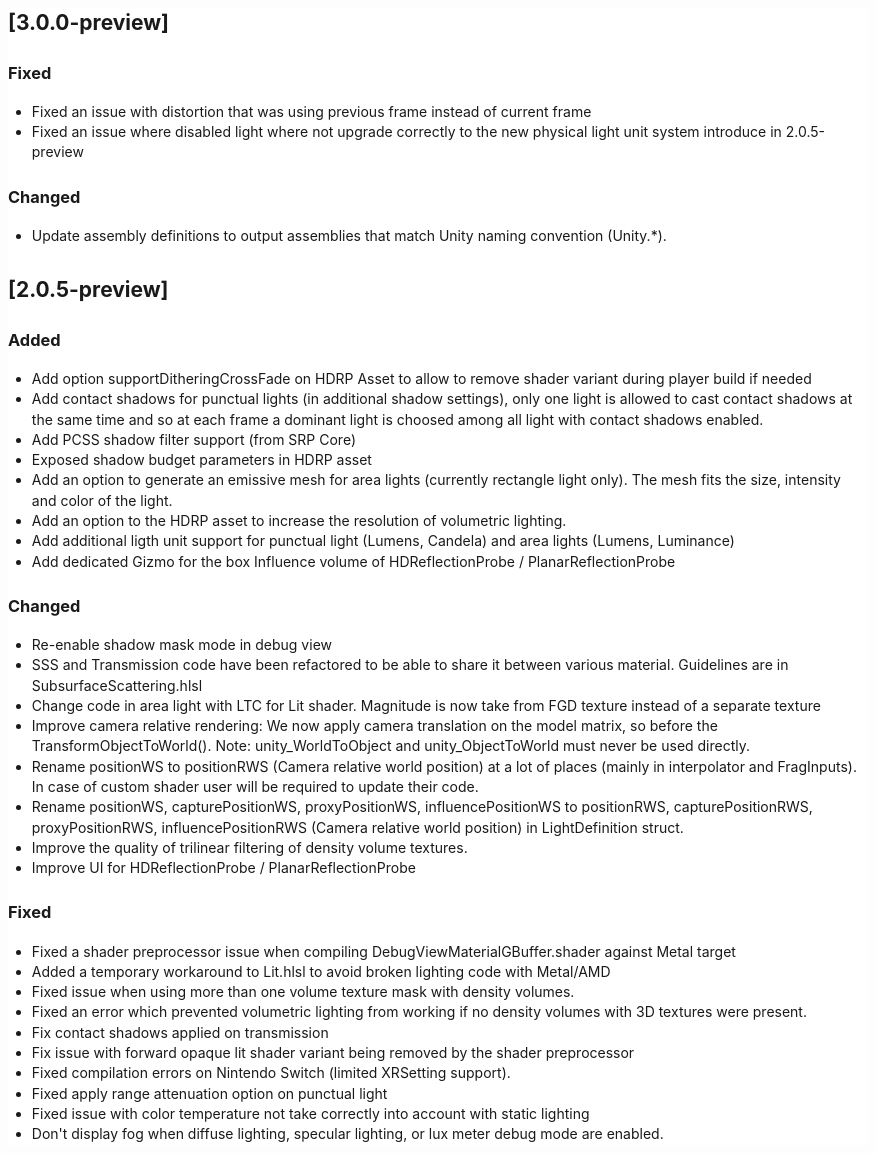 ## [3.0.0-preview]

### Fixed
- Fixed an issue with distortion that was using previous frame instead of current frame
- Fixed an issue where disabled light where not upgrade correctly to the new physical light unit system introduce in 2.0.5-preview

### Changed
- Update assembly definitions to output assemblies that match Unity naming convention (Unity.*).

## [2.0.5-preview]

### Added
- Add option supportDitheringCrossFade on HDRP Asset to allow to remove shader variant during player build if needed
- Add contact shadows for punctual lights (in additional shadow settings), only one light is allowed to cast contact shadows at the same time and so at each frame a dominant light is choosed among all light with contact shadows enabled.
- Add PCSS shadow filter support (from SRP Core)
- Exposed shadow budget parameters in HDRP asset
- Add an option to generate an emissive mesh for area lights (currently rectangle light only). The mesh fits the size, intensity and color of the light.
- Add an option to the HDRP asset to increase the resolution of volumetric lighting.
- Add additional ligth unit support for punctual light (Lumens, Candela) and area lights (Lumens, Luminance)
- Add dedicated Gizmo for the box Influence volume of HDReflectionProbe / PlanarReflectionProbe

### Changed
- Re-enable shadow mask mode in debug view
- SSS and Transmission code have been refactored to be able to share it between various material. Guidelines are in SubsurfaceScattering.hlsl
- Change code in area light with LTC for Lit shader. Magnitude is now take from FGD texture instead of a separate texture
- Improve camera relative rendering: We now apply camera translation on the model matrix, so before the TransformObjectToWorld(). Note: unity_WorldToObject and unity_ObjectToWorld must never be used directly.
- Rename positionWS to positionRWS (Camera relative world position) at a lot of places (mainly in interpolator and FragInputs). In case of custom shader user will be required to update their code.
- Rename positionWS, capturePositionWS, proxyPositionWS, influencePositionWS to positionRWS, capturePositionRWS, proxyPositionRWS, influencePositionRWS (Camera relative world position) in LightDefinition struct.
- Improve the quality of trilinear filtering of density volume textures.
- Improve UI for HDReflectionProbe / PlanarReflectionProbe

### Fixed
- Fixed a shader preprocessor issue when compiling DebugViewMaterialGBuffer.shader against Metal target
- Added a temporary workaround to Lit.hlsl to avoid broken lighting code with Metal/AMD
- Fixed issue when using more than one volume texture mask with density volumes.
- Fixed an error which prevented volumetric lighting from working if no density volumes with 3D textures were present.
- Fix contact shadows applied on transmission
- Fix issue with forward opaque lit shader variant being removed by the shader preprocessor
- Fixed compilation errors on Nintendo Switch (limited XRSetting support).
- Fixed apply range attenuation option on punctual light
- Fixed issue with color temperature not take correctly into account with static lighting
- Don't display fog when diffuse lighting, specular lighting, or lux meter debug mode are enabled.
